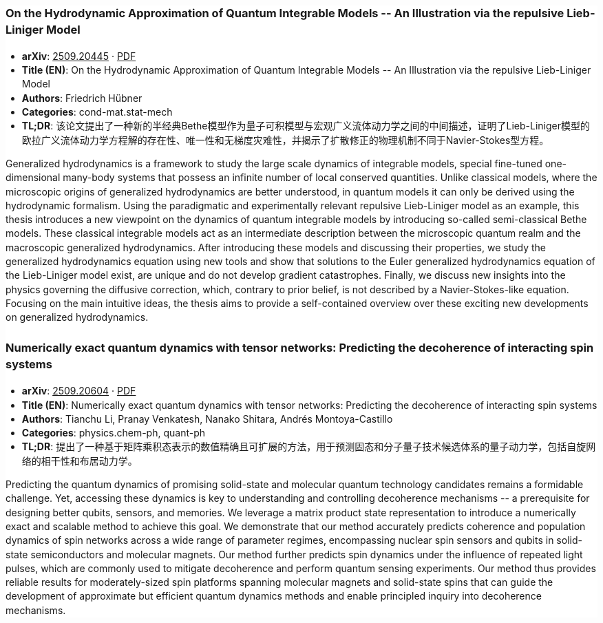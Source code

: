 ### On the Hydrodynamic Approximation of Quantum Integrable Models -- An Illustration via the repulsive Lieb-Liniger Model
- **arXiv**: [2509.20445](https://arxiv.org/abs/2509.20445)  ·  [PDF](https://arxiv.org/pdf/2509.20445.pdf)
- **Title (EN)**: On the Hydrodynamic Approximation of Quantum Integrable Models -- An Illustration via the repulsive Lieb-Liniger Model
- **Authors**: Friedrich Hübner
- **Categories**: cond-mat.stat-mech
- **TL;DR**: 该论文提出了一种新的半经典Bethe模型作为量子可积模型与宏观广义流体动力学之间的中间描述，证明了Lieb-Liniger模型的欧拉广义流体动力学方程解的存在性、唯一性和无梯度灾难性，并揭示了扩散修正的物理机制不同于Navier-Stokes型方程。

Generalized hydrodynamics is a framework to study the large scale dynamics of
integrable models, special fine-tuned one-dimensional many-body systems that
possess an infinite number of local conserved quantities. Unlike classical
models, where the microscopic origins of generalized hydrodynamics are better
understood, in quantum models it can only be derived using the hydrodynamic
formalism. Using the paradigmatic and experimentally relevant repulsive
Lieb-Liniger model as an example, this thesis introduces a new viewpoint on the
dynamics of quantum integrable models by introducing so-called semi-classical
Bethe models. These classical integrable models act as an intermediate
description between the microscopic quantum realm and the macroscopic
generalized hydrodynamics. After introducing these models and discussing their
properties, we study the generalized hydrodynamics equation using new tools and
show that solutions to the Euler generalized hydrodynamics equation of the
Lieb-Liniger model exist, are unique and do not develop gradient catastrophes.
Finally, we discuss new insights into the physics governing the diffusive
correction, which, contrary to prior belief, is not described by a
Navier-Stokes-like equation. Focusing on the main intuitive ideas, the thesis
aims to provide a self-contained overview over these exciting new developments
on generalized hydrodynamics.

### Numerically exact quantum dynamics with tensor networks: Predicting the decoherence of interacting spin systems
- **arXiv**: [2509.20604](https://arxiv.org/abs/2509.20604)  ·  [PDF](https://arxiv.org/pdf/2509.20604.pdf)
- **Title (EN)**: Numerically exact quantum dynamics with tensor networks: Predicting the decoherence of interacting spin systems
- **Authors**: Tianchu Li, Pranay Venkatesh, Nanako Shitara, Andrés Montoya-Castillo
- **Categories**: physics.chem-ph, quant-ph
- **TL;DR**: 提出了一种基于矩阵乘积态表示的数值精确且可扩展的方法，用于预测固态和分子量子技术候选体系的量子动力学，包括自旋网络的相干性和布居动力学。

Predicting the quantum dynamics of promising solid-state and molecular
quantum technology candidates remains a formidable challenge. Yet, accessing
these dynamics is key to understanding and controlling decoherence mechanisms
-- a prerequisite for designing better qubits, sensors, and memories. We
leverage a matrix product state representation to introduce a numerically exact
and scalable method to achieve this goal. We demonstrate that our method
accurately predicts coherence and population dynamics of spin networks across a
wide range of parameter regimes, encompassing nuclear spin sensors and qubits
in solid-state semiconductors and molecular magnets. Our method further
predicts spin dynamics under the influence of repeated light pulses, which are
commonly used to mitigate decoherence and perform quantum sensing experiments.
Our method thus provides reliable results for moderately-sized spin platforms
spanning molecular magnets and solid-state spins that can guide the development
of approximate but efficient quantum dynamics methods and enable principled
inquiry into decoherence mechanisms.
